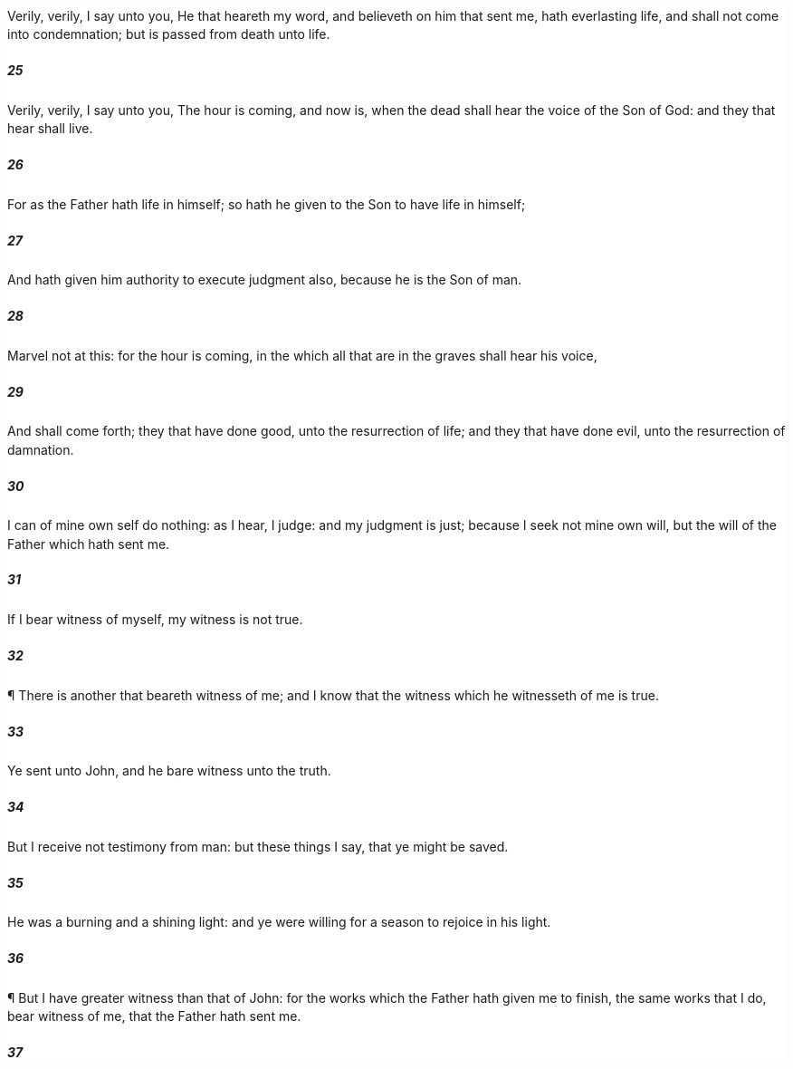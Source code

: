 Verily, verily, I say unto you, He that heareth my word, and believeth on him that sent me, hath everlasting life, and shall not come into condemnation; but is passed from death unto life.

##### 25

Verily, verily, I say unto you, The hour is coming, and now is, when the dead shall hear the voice of the Son of God: and they that hear shall live.

##### 26

For as the Father hath life in himself; so hath he given to the Son to have life in himself;

##### 27

And hath given him authority to execute judgment also, because he is the Son of man.

##### 28

Marvel not at this: for the hour is coming, in the which all that are in the graves shall hear his voice,

##### 29

And shall come forth; they that have done good, unto the resurrection of life; and they that have done evil, unto the resurrection of damnation.

##### 30

I can of mine own self do nothing: as I hear, I judge: and my judgment is just; because I seek not mine own will, but the will of the Father which hath sent me.

##### 31

If I bear witness of myself, my witness is not true.

##### 32

¶ There is another that beareth witness of me; and I know that the witness which he witnesseth of me is true.

##### 33

Ye sent unto John, and he bare witness unto the truth.

##### 34

But I receive not testimony from man: but these things I say, that ye might be saved.

##### 35

He was a burning and a shining light: and ye were willing for a season to rejoice in his light.

##### 36

¶ But I have greater witness than that of John: for the works which the Father hath given me to finish, the same works that I do, bear witness of me, that the Father hath sent me.

##### 37
